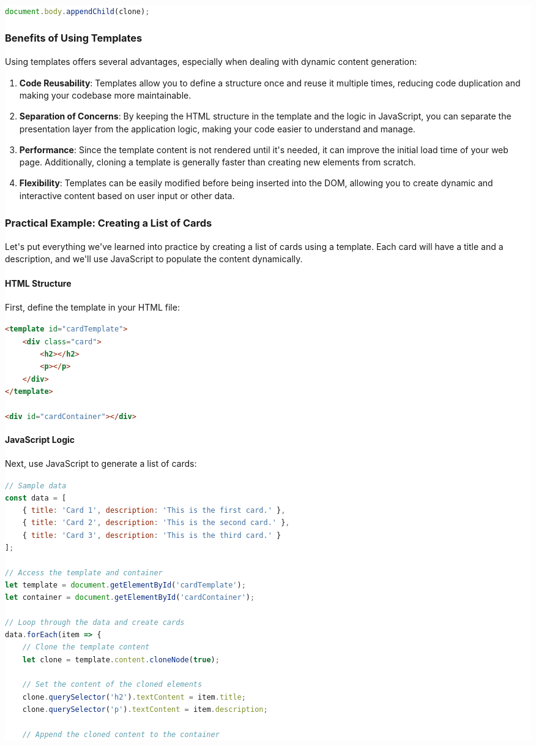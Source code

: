 ```javascript
document.body.appendChild(clone);
```

### Benefits of Using Templates

Using templates offers several advantages, especially when dealing with dynamic content generation:

1. **Code Reusability**: Templates allow you to define a structure once and reuse it multiple times, reducing code duplication and making your codebase more maintainable.

2. **Separation of Concerns**: By keeping the HTML structure in the template and the logic in JavaScript, you can separate the presentation layer from the application logic, making your code easier to understand and manage.

3. **Performance**: Since the template content is not rendered until it's needed, it can improve the initial load time of your web page. Additionally, cloning a template is generally faster than creating new elements from scratch.

4. **Flexibility**: Templates can be easily modified before being inserted into the DOM, allowing you to create dynamic and interactive content based on user input or other data.

### Practical Example: Creating a List of Cards

Let's put everything we've learned into practice by creating a list of cards using a template. Each card will have a title and a description, and we'll use JavaScript to populate the content dynamically.

#### HTML Structure

First, define the template in your HTML file:

```html
<template id="cardTemplate">
    <div class="card">
        <h2></h2>
        <p></p>
    </div>
</template>

<div id="cardContainer"></div>
```

#### JavaScript Logic

Next, use JavaScript to generate a list of cards:

```javascript
// Sample data
const data = [
    { title: 'Card 1', description: 'This is the first card.' },
    { title: 'Card 2', description: 'This is the second card.' },
    { title: 'Card 3', description: 'This is the third card.' }
];

// Access the template and container
let template = document.getElementById('cardTemplate');
let container = document.getElementById('cardContainer');

// Loop through the data and create cards
data.forEach(item => {
    // Clone the template content
    let clone = template.content.cloneNode(true);

    // Set the content of the cloned elements
    clone.querySelector('h2').textContent = item.title;
    clone.querySelector('p').textContent = item.description;

    // Append the cloned content to the container
```
